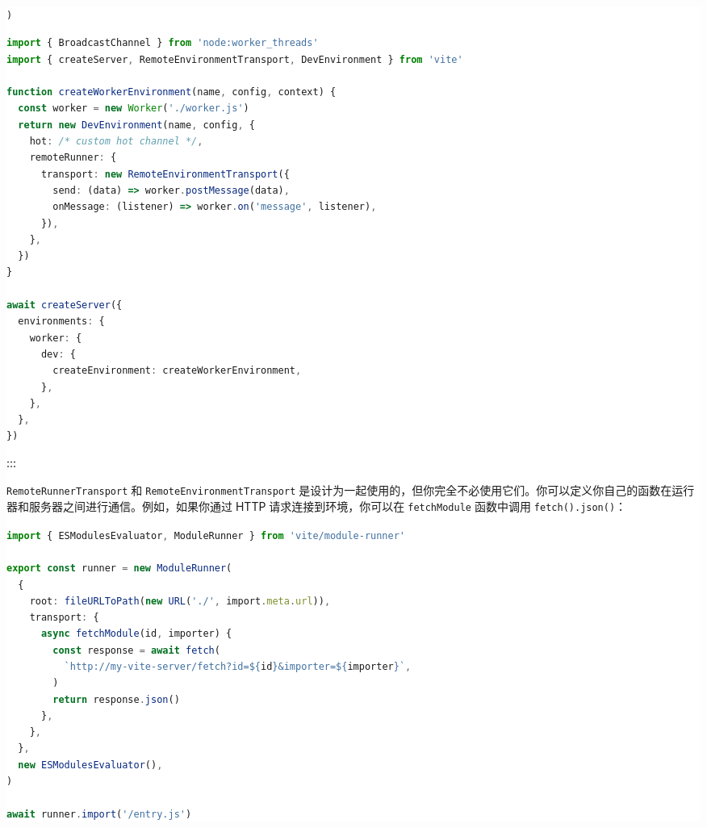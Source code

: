 ```ts [worker.js]
)
```

```ts [server.js]
import { BroadcastChannel } from 'node:worker_threads'
import { createServer, RemoteEnvironmentTransport, DevEnvironment } from 'vite'

function createWorkerEnvironment(name, config, context) {
  const worker = new Worker('./worker.js')
  return new DevEnvironment(name, config, {
    hot: /* custom hot channel */,
    remoteRunner: {
      transport: new RemoteEnvironmentTransport({
        send: (data) => worker.postMessage(data),
        onMessage: (listener) => worker.on('message', listener),
      }),
    },
  })
}

await createServer({
  environments: {
    worker: {
      dev: {
        createEnvironment: createWorkerEnvironment,
      },
    },
  },
})
```

:::

`RemoteRunnerTransport` 和 `RemoteEnvironmentTransport` 是设计为一起使用的，但你完全不必使用它们。你可以定义你自己的函数在运行器和服务器之间进行通信。例如，如果你通过 HTTP 请求连接到环境，你可以在 `fetchModule` 函数中调用 `fetch().json()`：

```ts
import { ESModulesEvaluator, ModuleRunner } from 'vite/module-runner'

export const runner = new ModuleRunner(
  {
    root: fileURLToPath(new URL('./', import.meta.url)),
    transport: {
      async fetchModule(id, importer) {
        const response = await fetch(
          `http://my-vite-server/fetch?id=${id}&importer=${importer}`,
        )
        return response.json()
      },
    },
  },
  new ESModulesEvaluator(),
)

await runner.import('/entry.js')
```
